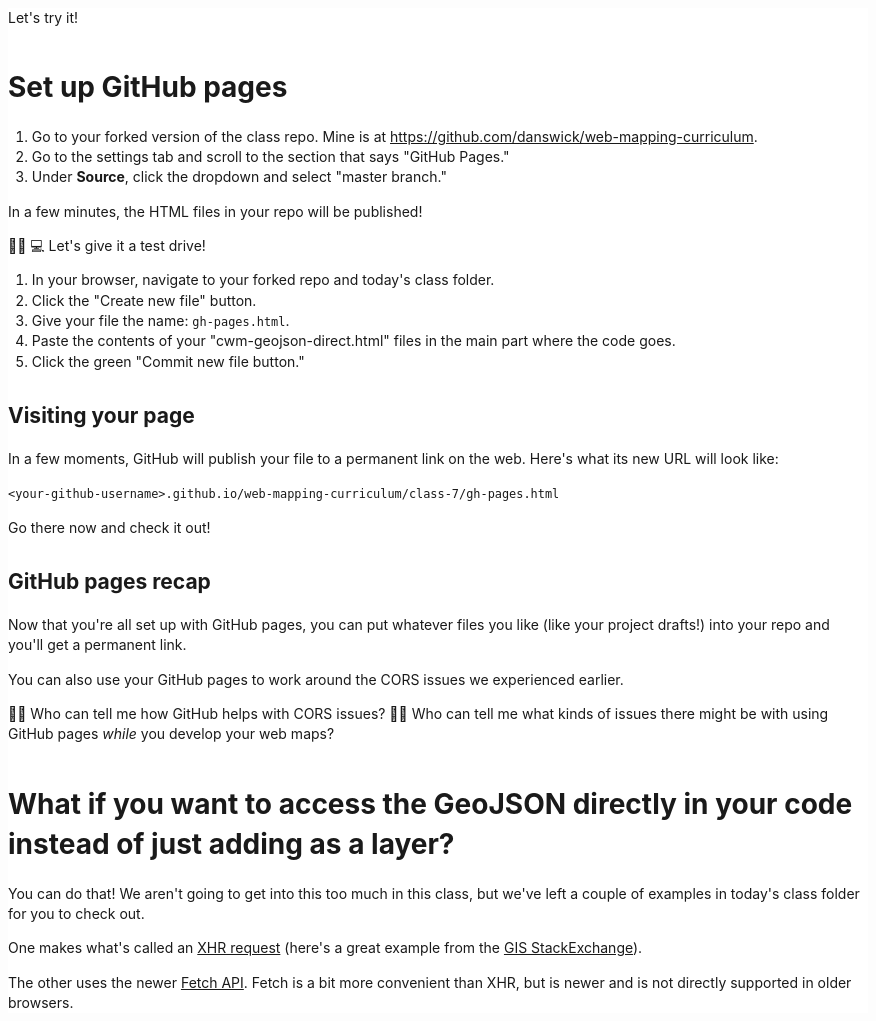 Let's try it! 

# Set up GitHub pages

1. Go to your forked version of the class repo. Mine is at https://github.com/danswick/web-mapping-curriculum.
2. Go to the settings tab and scroll to the section that says "GitHub Pages."
3. Under **Source**, click the dropdown and select "master branch."

In a few minutes, the HTML files in your repo will be published!

🏃‍♂️ 💻 Let's give it a test drive!

1. In your browser, navigate to your forked repo and today's class folder.
2. Click the "Create new file" button.
3. Give your file the name: `gh-pages.html`.
4. Paste the contents of your "cwm-geojson-direct.html" files in the main part where the code goes.
5. Click the green "Commit new file button."

## Visiting your page

In a few moments, GitHub will publish your file to a permanent link on the web. Here's what its new URL will look like:

`<your-github-username>.github.io/web-mapping-curriculum/class-7/gh-pages.html`

Go there now and check it out!

## GitHub pages recap

Now that you're all set up with GitHub pages, you can put whatever files you like (like your project drafts!) into your repo and you'll get a permanent link.

You can also use your GitHub pages to work around the CORS issues we experienced earlier.

🙋‍♀️ Who can tell me how GitHub helps with CORS issues?
🙋‍♀️ Who can tell me what kinds of issues there might be with using GitHub pages _while_ you develop your web maps?

# What if you want to access the GeoJSON directly in your code instead of just adding as a layer? 

You can do that! We aren't going to get into this too much in this class, but we've left a couple of examples in today's class folder for you to check out. 

One makes what's called an [XHR request](https://developer.mozilla.org/en-US/docs/Web/API/XMLHttpRequest/Using_XMLHttpRequest) (here's a great example from the [GIS StackExchange](https://gis.stackexchange.com/a/251184)).

The other uses the newer [Fetch API](https://developer.mozilla.org/en-US/docs/Web/API/Fetch_API/Using_Fetch). Fetch is a bit more convenient than XHR, but is newer and is not directly supported in older browsers.
